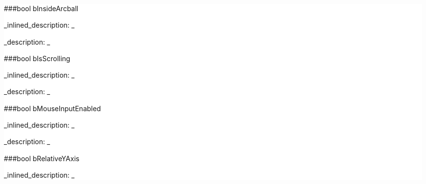 







###bool bInsideArcball



_inlined_description: _







_description: _









###bool bIsScrolling



_inlined_description: _







_description: _









###bool bMouseInputEnabled



_inlined_description: _







_description: _









###bool bRelativeYAxis



_inlined_description: _



